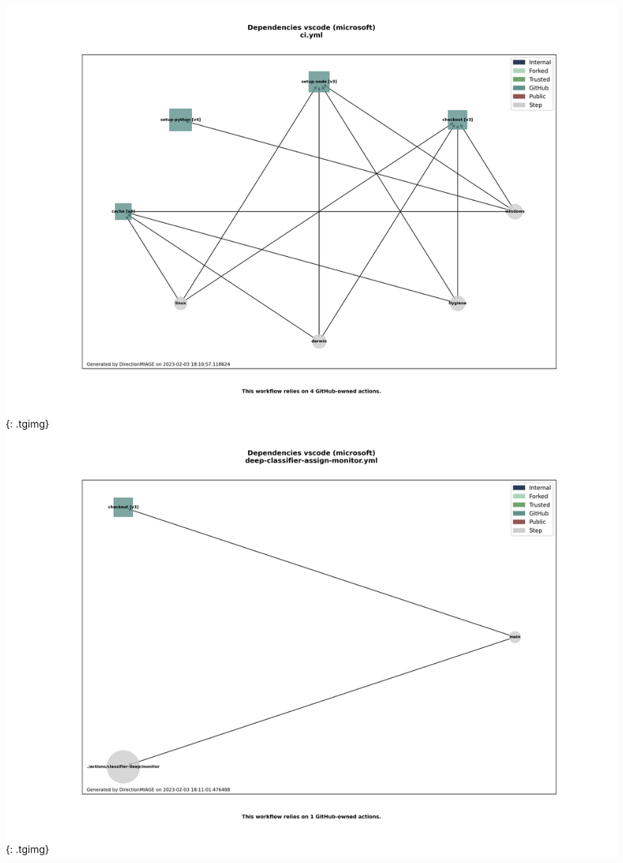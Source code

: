 ![Dependencies ci.yml](microsoft/vscode/dependencies/ci.png)
{: .tgimg}
![Dependencies deep-classifier-assign-monitor.yml](microsoft/vscode/dependencies/deep-classifier-assign-monitor.png)
{: .tgimg}